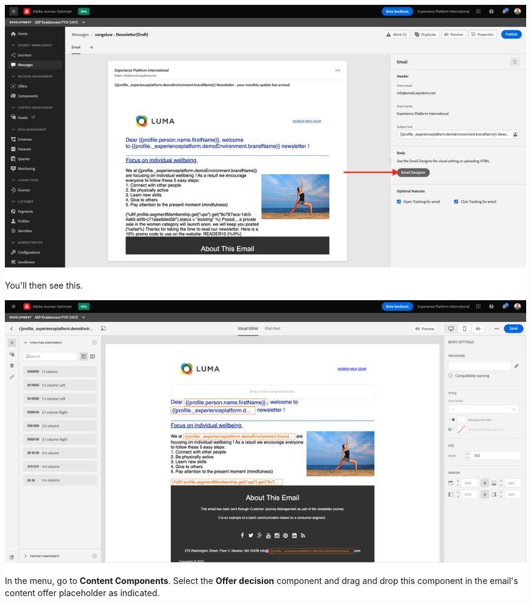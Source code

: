 ![Journey Optimizer](./images/23.4-23a.png)

You'll then see this.

![Journey Optimizer](./images/23.4-24ab.png)

In the menu, go to **Content Components**. Select the **Offer decision** component and drag and drop this component in the email's content offer placeholder as indicated.
